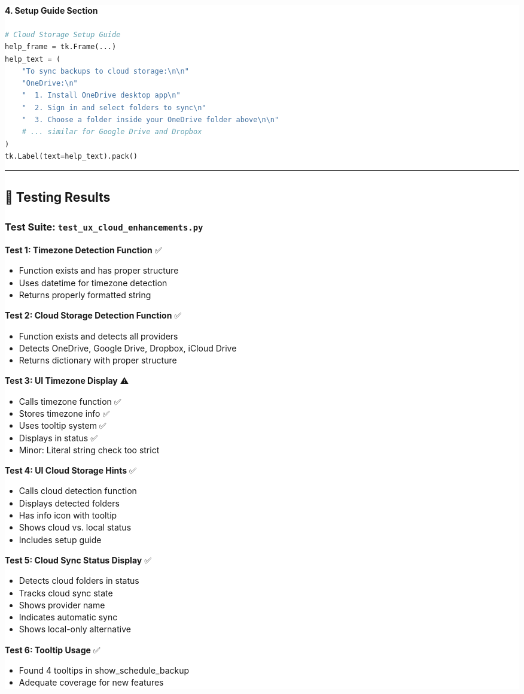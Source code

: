 #### 4. Setup Guide Section
```python
# Cloud Storage Setup Guide
help_frame = tk.Frame(...)
help_text = (
    "To sync backups to cloud storage:\n\n"
    "OneDrive:\n"
    "  1. Install OneDrive desktop app\n"
    "  2. Sign in and select folders to sync\n"
    "  3. Choose a folder inside your OneDrive folder above\n\n"
    # ... similar for Google Drive and Dropbox
)
tk.Label(text=help_text).pack()
```

---

## 🧪 Testing Results

### Test Suite: `test_ux_cloud_enhancements.py`

**Test 1: Timezone Detection Function** ✅
- Function exists and has proper structure
- Uses datetime for timezone detection
- Returns properly formatted string

**Test 2: Cloud Storage Detection Function** ✅
- Function exists and detects all providers
- Detects OneDrive, Google Drive, Dropbox, iCloud Drive
- Returns dictionary with proper structure

**Test 3: UI Timezone Display** ⚠️
- Calls timezone function ✅
- Stores timezone info ✅
- Uses tooltip system ✅
- Displays in status ✅
- Minor: Literal string check too strict

**Test 4: UI Cloud Storage Hints** ✅
- Calls cloud detection function
- Displays detected folders
- Has info icon with tooltip
- Shows cloud vs. local status
- Includes setup guide

**Test 5: Cloud Sync Status Display** ✅
- Detects cloud folders in status
- Tracks cloud sync state
- Shows provider name
- Indicates automatic sync
- Shows local-only alternative

**Test 6: Tooltip Usage** ✅
- Found 4 tooltips in show_schedule_backup
- Adequate coverage for new features
